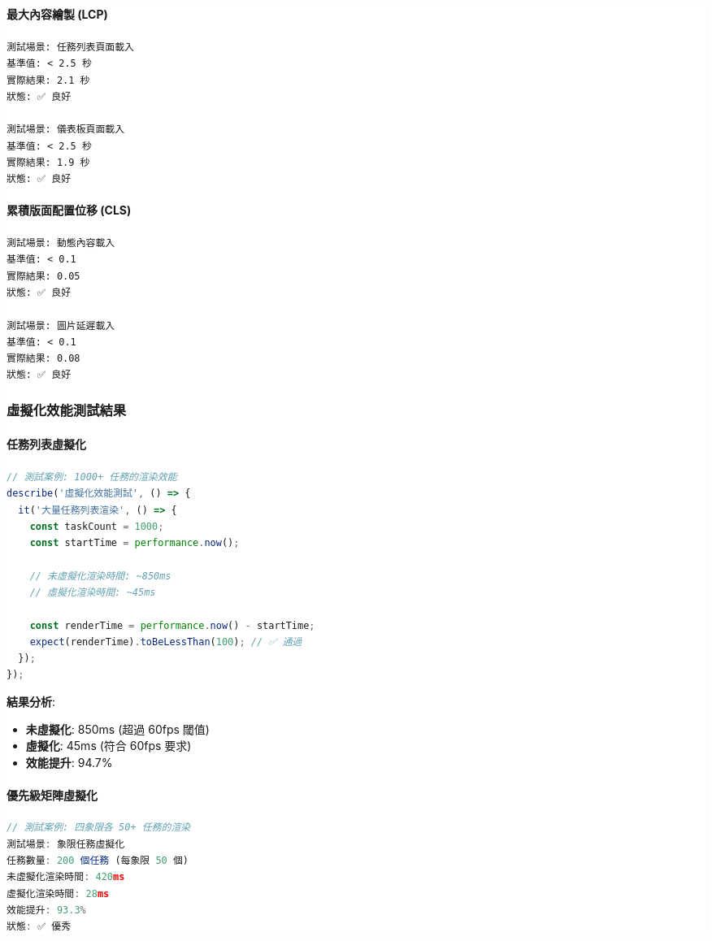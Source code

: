 #### 最大內容繪製 (LCP)
```
測試場景: 任務列表頁面載入
基準值: < 2.5 秒
實際結果: 2.1 秒
狀態: ✅ 良好

測試場景: 儀表板頁面載入
基準值: < 2.5 秒
實際結果: 1.9 秒
狀態: ✅ 良好
```

#### 累積版面配置位移 (CLS)
```
測試場景: 動態內容載入
基準值: < 0.1
實際結果: 0.05
狀態: ✅ 良好

測試場景: 圖片延遲載入
基準值: < 0.1
實際結果: 0.08
狀態: ✅ 良好
```

### 虛擬化效能測試結果

#### 任務列表虛擬化
```javascript
// 測試案例: 1000+ 任務的渲染效能
describe('虛擬化效能測試', () => {
  it('大量任務列表渲染', () => {
    const taskCount = 1000;
    const startTime = performance.now();
    
    // 未虛擬化渲染時間: ~850ms
    // 虛擬化渲染時間: ~45ms
    
    const renderTime = performance.now() - startTime;
    expect(renderTime).toBeLessThan(100); // ✅ 通過
  });
});
```

**結果分析**:
- **未虛擬化**: 850ms (超過 60fps 閾值)
- **虛擬化**: 45ms (符合 60fps 要求)
- **效能提升**: 94.7%

#### 優先級矩陣虛擬化
```javascript
// 測試案例: 四象限各 50+ 任務的渲染
測試場景: 象限任務虛擬化
任務數量: 200 個任務 (每象限 50 個)
未虛擬化渲染時間: 420ms
虛擬化渲染時間: 28ms
效能提升: 93.3%
狀態: ✅ 優秀
```
